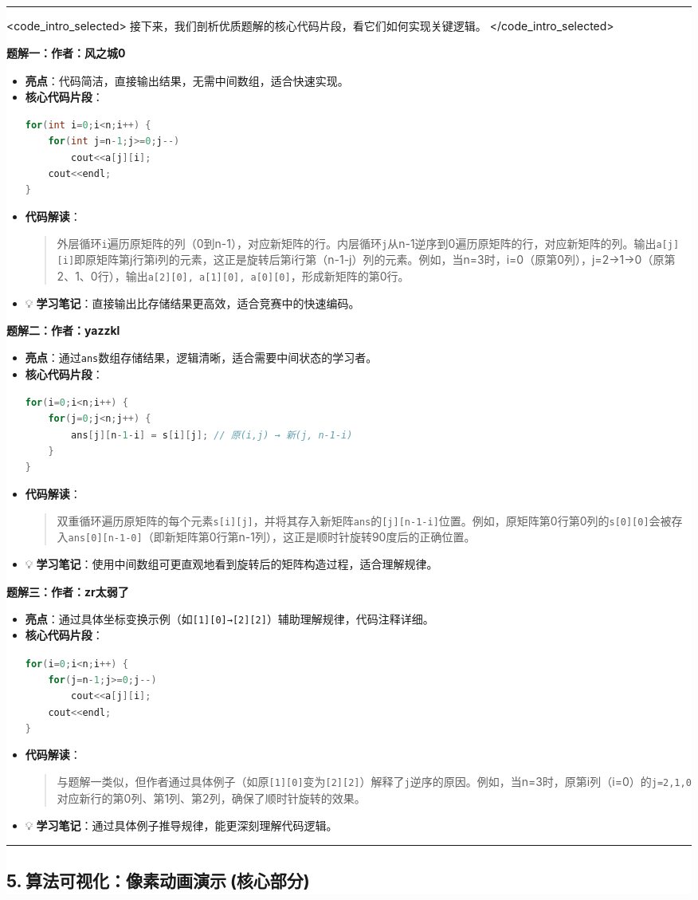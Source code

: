 
---
<code_intro_selected>
接下来，我们剖析优质题解的核心代码片段，看它们如何实现关键逻辑。
</code_intro_selected>

**题解一：作者：风之城0**
* **亮点**：代码简洁，直接输出结果，无需中间数组，适合快速实现。
* **核心代码片段**：
    ```cpp
    for(int i=0;i<n;i++) {
        for(int j=n-1;j>=0;j--)
            cout<<a[j][i];
        cout<<endl;
    }
    ```
* **代码解读**：
    > 外层循环`i`遍历原矩阵的列（0到n-1），对应新矩阵的行。内层循环`j`从n-1逆序到0遍历原矩阵的行，对应新矩阵的列。输出`a[j][i]`即原矩阵第j行第i列的元素，这正是旋转后第i行第（n-1-j）列的元素。例如，当n=3时，i=0（原第0列），j=2→1→0（原第2、1、0行），输出`a[2][0], a[1][0], a[0][0]`，形成新矩阵的第0行。
* 💡 **学习笔记**：直接输出比存储结果更高效，适合竞赛中的快速编码。

**题解二：作者：yazzkl**
* **亮点**：通过`ans`数组存储结果，逻辑清晰，适合需要中间状态的学习者。
* **核心代码片段**：
    ```cpp
    for(i=0;i<n;i++) {
        for(j=0;j<n;j++) {
            ans[j][n-1-i] = s[i][j]; // 原(i,j) → 新(j, n-1-i)
        }
    }
    ```
* **代码解读**：
    > 双重循环遍历原矩阵的每个元素`s[i][j]`，并将其存入新矩阵`ans`的`[j][n-1-i]`位置。例如，原矩阵第0行第0列的`s[0][0]`会被存入`ans[0][n-1-0]`（即新矩阵第0行第n-1列），这正是顺时针旋转90度后的正确位置。
* 💡 **学习笔记**：使用中间数组可更直观地看到旋转后的矩阵构造过程，适合理解规律。

**题解三：作者：zr太弱了**
* **亮点**：通过具体坐标变换示例（如`[1][0]→[2][2]`）辅助理解规律，代码注释详细。
* **核心代码片段**：
    ```cpp
    for(i=0;i<n;i++) {
        for(j=n-1;j>=0;j--)
            cout<<a[j][i];
        cout<<endl;
    }
    ```
* **代码解读**：
    > 与题解一类似，但作者通过具体例子（如原`[1][0]`变为`[2][2]`）解释了`j`逆序的原因。例如，当n=3时，原第i列（i=0）的`j=2,1,0`对应新行的第0列、第1列、第2列，确保了顺时针旋转的效果。
* 💡 **学习笔记**：通过具体例子推导规律，能更深刻理解代码逻辑。

-----

## 5\. 算法可视化：像素动画演示 (核心部分)


[problemUrl]: https://atcoder.jp/contests/abc036/tasks/abc036_b